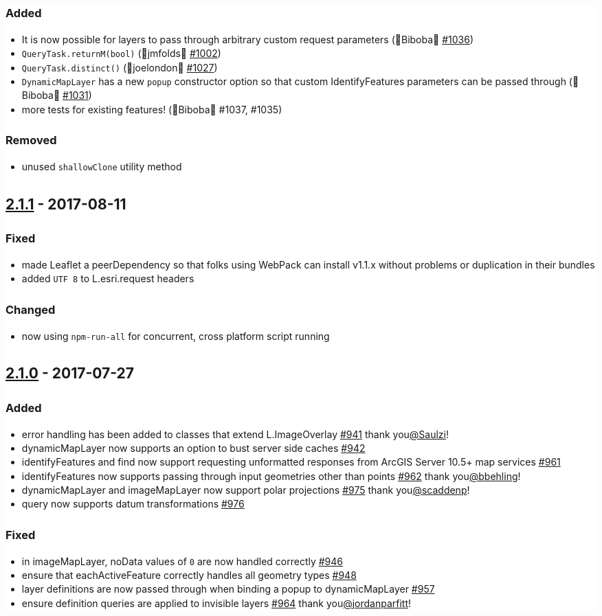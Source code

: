 ### Added

* It is now possible for layers to pass through arbitrary custom request parameters (🙏Biboba🙏 [#1036](https://github.com/Esri/leaflet-trains/pull/1036))
* `QueryTask.returnM(bool)` (🙏jmfolds🙏 [#1002](https://github.com/Esri/leaflet-trains/pull/1002))
* `QueryTask.distinct()` (🙏joelondon🙏 [#1027](https://github.com/Esri/leaflet-trains/pull/1027))
* `DynamicMapLayer` has a new `popup` constructor option so that custom IdentifyFeatures parameters can be passed through (🙏Biboba🙏 [#1031](https://github.com/Esri/leaflet-trains/pull/1031))
* more tests for existing features! (🙏Biboba🙏 #1037, #1035)

### Removed

* unused `shallowClone` utility method

## [2.1.1] - 2017-08-11

### Fixed

* made Leaflet a peerDependency so that folks using WebPack can install v1.1.x without problems or duplication in their bundles
* added `UTF 8` to L.esri.request headers

### Changed

* now using `npm-run-all` for concurrent, cross platform script running

## [2.1.0] - 2017-07-27

### Added

* error handling has been added to classes that extend L.ImageOverlay [#941](https://github.com/Esri/leaflet-trains/pull/941) thank you[@Saulzi](https://github.com/Saulzi)!
* dynamicMapLayer now supports an option to bust server side caches [#942](https://github.com/Esri/leaflet-trains/issues/942)
* identifyFeatures and find now support requesting unformatted responses from ArcGIS Server 10.5+ map services [#961](https://github.com/Esri/leaflet-trains/issues/961)
* identifyFeatures now supports passing through input geometries other than points [#962](https://github.com/Esri/leaflet-trains/pull/962) thank you[@bbehling](https://github.com/bbehling)!
* dynamicMapLayer and imageMapLayer now support polar projections [#975](https://github.com/Esri/leaflet-trains/pull/975) thank you[@scaddenp](https://github.com/scaddenp)!
* query now supports datum transformations [#976](https://github.com/Esri/leaflet-trains/pull/976)

### Fixed

* in imageMapLayer, noData values of `0` are now handled correctly [#946](https://github.com/Esri/leaflet-trains/issues/946)
* ensure that eachActiveFeature correctly handles all geometry types [#948](https://github.com/Esri/leaflet-trains/issues/948)
* layer definitions are now passed through when binding a popup to dynamicMapLayer [#957](https://github.com/Esri/leaflet-trains/issues/957)
* ensure definition queries are applied to invisible layers [#964](https://github.com/Esri/leaflet-trains/pull/964) thank you[@jordanparfitt](https://github.com/jordanparfitt)!


[unreleased]: https://github.com/esri/leaflet-trains/compare/v2.2.3...HEAD
[2.2.3]: https://github.com/esri/leaflet-trains/compare/v2.2.2...v2.2.3
[2.2.2]: https://github.com/esri/leaflet-trains/compare/v2.2.1...v2.2.2
[2.2.1]: https://github.com/esri/leaflet-trains/compare/v2.2.0...v2.2.1
[2.2.0]: https://github.com/esri/leaflet-trains/compare/v2.1.4...v2.2.0
[2.1.4]: https://github.com/esri/leaflet-trains/compare/v2.1.3...v2.1.4
[2.1.3]: https://github.com/esri/leaflet-trains/compare/v2.1.2...v2.1.3
[2.1.2]: https://github.com/esri/leaflet-trains/compare/v2.1.1...v2.1.2
[2.1.1]: https://github.com/esri/leaflet-trains/compare/v2.1.0...v2.1.1
[2.1.0]: https://github.com/esri/leaflet-trains/compare/v2.0.8...v2.1.0
[2.0.8]: https://github.com/esri/leaflet-trains/compare/v2.0.7...v2.0.8
[2.0.7]: https://github.com/esri/leaflet-trains/compare/v2.0.6...v2.0.7
[2.0.6]: https://github.com/esri/leaflet-trains/compare/v2.0.5...v2.0.6
[2.0.5]: https://github.com/esri/leaflet-trains/compare/v2.0.4...v2.0.5
[2.0.4]: https://github.com/esri/leaflet-trains/compare/v2.0.3...v2.0.4
[2.0.3]: https://github.com/esri/leaflet-trains/compare/v2.0.2...v2.0.3
[2.0.2]: https://github.com/esri/leaflet-trains/compare/v2.0.1...v2.0.2
[2.0.1]: https://github.com/esri/leaflet-trains/compare/v2.0.0...v2.0.1
[2.0.0]: https://github.com/esri/leaflet-trains/compare/v2.0.0-beta.8...v2.0.0
[2.0.0-beta.8]: https://github.com/esri/leaflet-trains/compare/v2.0.0-beta.7...v2.0.0-beta.8
[2.0.0-beta.7]: https://github.com/esri/leaflet-trains/compare/v2.0.0-beta.6...v2.0.0-beta.7
[1.0.4]: https://github.com/esri/leaflet-trains/compare/v1.0.3...v1.0.4
[1.0.3]: https://github.com/esri/leaflet-trains/compare/v1.0.2...v1.0.3
[1.0.2]: https://github.com/esri/leaflet-trains/compare/v1.0.1...v1.0.2
[1.0.1]: https://github.com/esri/leaflet-trains/compare/v1.0.0...v1.0.1
[2.0.0-beta.6]: https://github.com/esri/leaflet-trains/compare/v2.0.0-beta.5...v2.0.0-beta.6
[2.0.0-beta.5]: https://github.com/esri/leaflet-trains/compare/v2.0.0-beta.4...v2.0.0-beta.5
[2.0.0-beta.4]: https://github.com/esri/leaflet-trains/compare/v2.0.0-beta.3...v2.0.0-beta.4
[2.0.0-beta.3]: https://github.com/esri/leaflet-trains/compare/v2.0.0-beta.2...v2.0.0-beta.3
[2.0.0-beta.2]: https://github.com/esri/leaflet-trains/compare/v2.0.0-beta.1...v2.0.0-beta.2
[2.0.0-beta.1]: https://github.com/esri/leaflet-trains/compare/v1.0.0...v2.0.0-beta.1
[1.0.0]: https://github.com/esri/leaflet-trains/compare/v1.0.0-rc.8...v1.0.0
[Release Candidate 8]: https://github.com/esri/leaflet-trains/compare/v1.0.0-rc.7...v1.0.0-rc.8
[Release Candidate 7]: https://github.com/esri/leaflet-trains/compare/v1.0.0-rc.6...v1.0.0-rc.7
[Release Candidate 6]: https://github.com/esri/leaflet-trains/compare/v1.0.0-rc.5...v1.0.0-rc.6
[Release Candidate 5]: https://github.com/esri/leaflet-trains/compare/v1.0.0-rc.4...v1.0.0-rc.5
[Release Candidate 4]: https://github.com/esri/leaflet-trains/compare/v1.0.0-rc.3...v1.0.0-rc.4
[Release Candidate 3]: https://github.com/esri/leaflet-trains/compare/v1.0.0-rc.2...v1.0.0-rc.3
[Release Candidate 2]: https://github.com/esri/leaflet-trains/compare/v1.0.0-rc.1...v1.0.0-rc.2
[Release Candidate 1]: https://github.com/esri/leaflet-trains/compare/v0.0.1-beta.6...v1.0.0-rc.1
[Beta 6]: https://github.com/esri/leaflet-trains/compare/v0.0.1-beta.5...v0.0.1-beta.6
[Beta 5]: https://github.com/esri/leaflet-trains/compare/v0.0.1-beta.4-patch-1...v0.0.1-beta.5
[Beta 4 Patch 1]: https://github.com/esri/leaflet-trains/compare/v0.0.1-beta.4...v0.0.1-beta.4-patch-1
[Beta 4]: https://github.com/esri/leaflet-trains/compare/v0.0.1-beta.3...v0.0.1-beta.4
[Beta 3]: https://github.com/esri/leaflet-trains/compare/v0.0.1-beta.2...v0.0.1-beta.3